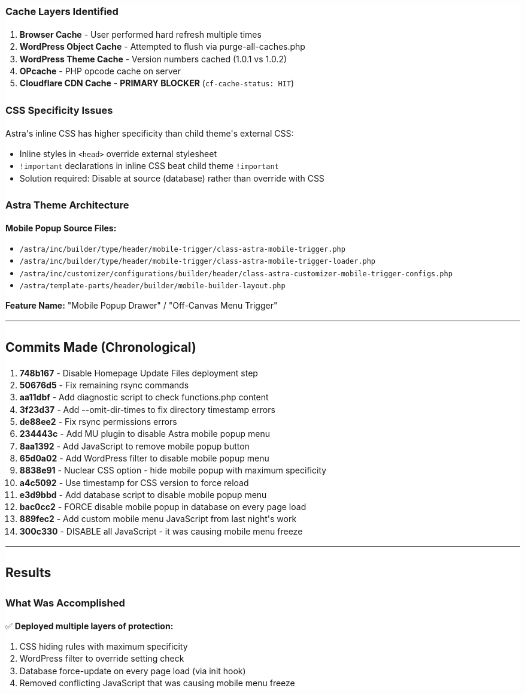### Cache Layers Identified
1. **Browser Cache** - User performed hard refresh multiple times
2. **WordPress Object Cache** - Attempted to flush via purge-all-caches.php
3. **WordPress Theme Cache** - Version numbers cached (1.0.1 vs 1.0.2)
4. **OPcache** - PHP opcode cache on server
5. **Cloudflare CDN Cache** - **PRIMARY BLOCKER** (`cf-cache-status: HIT`)

### CSS Specificity Issues
Astra's inline CSS has higher specificity than child theme's external CSS:
- Inline styles in `<head>` override external stylesheet
- `!important` declarations in inline CSS beat child theme `!important`
- Solution required: Disable at source (database) rather than override with CSS

### Astra Theme Architecture
**Mobile Popup Source Files:**
- `/astra/inc/builder/type/header/mobile-trigger/class-astra-mobile-trigger.php`
- `/astra/inc/builder/type/header/mobile-trigger/class-astra-mobile-trigger-loader.php`
- `/astra/inc/customizer/configurations/builder/header/class-astra-customizer-mobile-trigger-configs.php`
- `/astra/template-parts/header/builder/mobile-builder-layout.php`

**Feature Name:** "Mobile Popup Drawer" / "Off-Canvas Menu Trigger"

---

## Commits Made (Chronological)

1. **748b167** - Disable Homepage Update Files deployment step
2. **50676d5** - Fix remaining rsync commands
3. **aa11dbf** - Add diagnostic script to check functions.php content
4. **3f23d37** - Add --omit-dir-times to fix directory timestamp errors
5. **de88ee2** - Fix rsync permissions errors
6. **234443c** - Add MU plugin to disable Astra mobile popup menu
7. **8aa1392** - Add JavaScript to remove mobile popup button
8. **65d0a02** - Add WordPress filter to disable mobile popup menu
9. **8838e91** - Nuclear CSS option - hide mobile popup with maximum specificity
10. **a4c5092** - Use timestamp for CSS version to force reload
11. **e3d9bbd** - Add database script to disable mobile popup menu
12. **bac0cc2** - FORCE disable mobile popup in database on every page load
13. **889fec2** - Add custom mobile menu JavaScript from last night's work
14. **300c330** - DISABLE all JavaScript - it was causing mobile menu freeze

---

## Results

### What Was Accomplished
✅ **Deployed multiple layers of protection:**
1. CSS hiding rules with maximum specificity
2. WordPress filter to override setting check
3. Database force-update on every page load (via init hook)
4. Removed conflicting JavaScript that was causing mobile menu freeze
